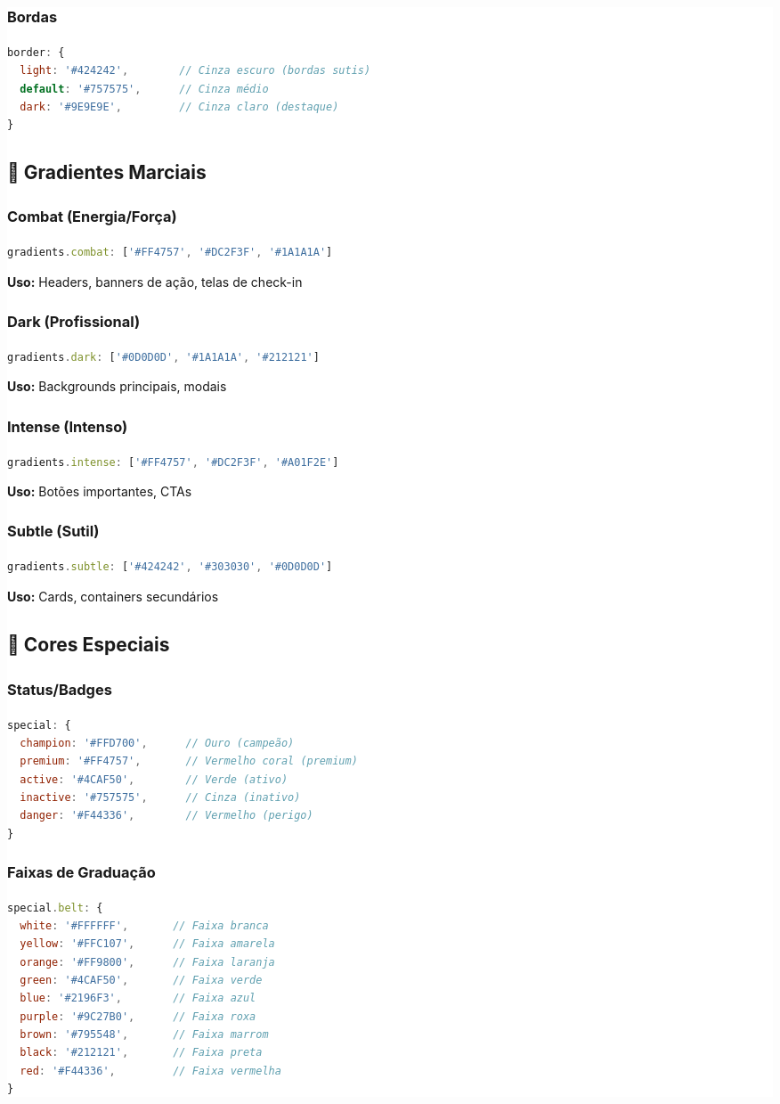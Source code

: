 ### Bordas
```javascript
border: {
  light: '#424242',        // Cinza escuro (bordas sutis)
  default: '#757575',      // Cinza médio
  dark: '#9E9E9E',         // Cinza claro (destaque)
}
```

## 🥋 Gradientes Marciais

### Combat (Energia/Força)
```javascript
gradients.combat: ['#FF4757', '#DC2F3F', '#1A1A1A']
```
**Uso:** Headers, banners de ação, telas de check-in

### Dark (Profissional)
```javascript
gradients.dark: ['#0D0D0D', '#1A1A1A', '#212121']
```
**Uso:** Backgrounds principais, modais

### Intense (Intenso)
```javascript
gradients.intense: ['#FF4757', '#DC2F3F', '#A01F2E']
```
**Uso:** Botões importantes, CTAs

### Subtle (Sutil)
```javascript
gradients.subtle: ['#424242', '#303030', '#0D0D0D']
```
**Uso:** Cards, containers secundários

## 🎯 Cores Especiais

### Status/Badges
```javascript
special: {
  champion: '#FFD700',      // Ouro (campeão)
  premium: '#FF4757',       // Vermelho coral (premium)
  active: '#4CAF50',        // Verde (ativo)
  inactive: '#757575',      // Cinza (inativo)
  danger: '#F44336',        // Vermelho (perigo)
}
```

### Faixas de Graduação
```javascript
special.belt: {
  white: '#FFFFFF',       // Faixa branca
  yellow: '#FFC107',      // Faixa amarela
  orange: '#FF9800',      // Faixa laranja
  green: '#4CAF50',       // Faixa verde
  blue: '#2196F3',        // Faixa azul
  purple: '#9C27B0',      // Faixa roxa
  brown: '#795548',       // Faixa marrom
  black: '#212121',       // Faixa preta
  red: '#F44336',         // Faixa vermelha
}
```
